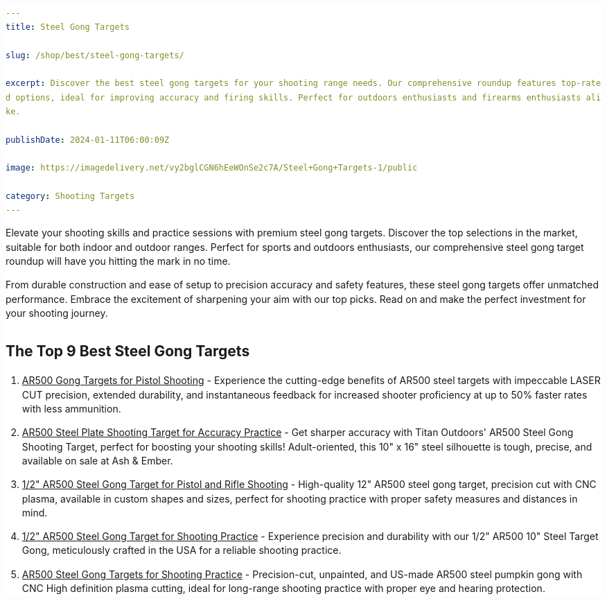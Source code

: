 ```yaml
---
title: Steel Gong Targets

slug: /shop/best/steel-gong-targets/

excerpt: Discover the best steel gong targets for your shooting range needs. Our comprehensive roundup features top-rated options, ideal for improving accuracy and firing skills. Perfect for outdoors enthusiasts and firearms enthusiasts alike.

publishDate: 2024-01-11T06:00:09Z

image: https://imagedelivery.net/vy2bglCGN6hEeWOnSe2c7A/Steel+Gong+Targets-1/public

category: Shooting Targets
---
```


Elevate your shooting skills and practice sessions with premium steel gong targets. Discover the top selections in the market, suitable for both indoor and outdoor ranges. Perfect for sports and outdoors enthusiasts, our comprehensive steel gong target roundup will have you hitting the mark in no time.

From durable construction and ease of setup to precision accuracy and safety features, these steel gong targets offer unmatched performance. Embrace the excitement of sharpening your aim with our top picks. Read on and make the perfect investment for your shooting journey.

## The Top 9 Best Steel Gong Targets

1. [AR500 Gong Targets for Pistol Shooting](https://serp.ly/@universityofguns/amazon/steel-gong-targets?utm_source=universityofguns&utm_medium=organic&utm_campaign=website) - Experience the cutting-edge benefits of AR500 steel targets with impeccable LASER CUT precision, extended durability, and instantaneous feedback for increased shooter proficiency at up to 50% faster rates with less ammunition.

2. [AR500 Steel Plate Shooting Target for Accuracy Practice](https://serp.ly/@universityofguns/amazon/steel-gong-targets?utm_source=universityofguns&utm_medium=organic&utm_campaign=website) - Get sharper accuracy with Titan Outdoors' AR500 Steel Gong Shooting Target, perfect for boosting your shooting skills! Adult-oriented, this 10" x 16" steel silhouette is tough, precise, and available on sale at Ash & Ember.

3. [1/2" AR500 Steel Gong Target for Pistol and Rifle Shooting](https://serp.ly/@universityofguns/amazon/steel-gong-targets?utm_source=universityofguns&utm_medium=organic&utm_campaign=website) - High-quality 12" AR500 steel gong target, precision cut with CNC plasma, available in custom shapes and sizes, perfect for shooting practice with proper safety measures and distances in mind.

4. [1/2" AR500 Steel Gong Target for Shooting Practice](https://serp.ly/@universityofguns/amazon/steel-gong-targets?utm_source=universityofguns&utm_medium=organic&utm_campaign=website) - Experience precision and durability with our 1/2" AR500 10" Steel Target Gong, meticulously crafted in the USA for a reliable shooting practice.

5. [AR500 Steel Gong Targets for Shooting Practice](https://serp.ly/@universityofguns/amazon/steel-gong-targets?utm_source=universityofguns&utm_medium=organic&utm_campaign=website) - Precision-cut, unpainted, and US-made AR500 steel pumpkin gong with CNC High definition plasma cutting, ideal for long-range shooting practice with proper eye and hearing protection.

